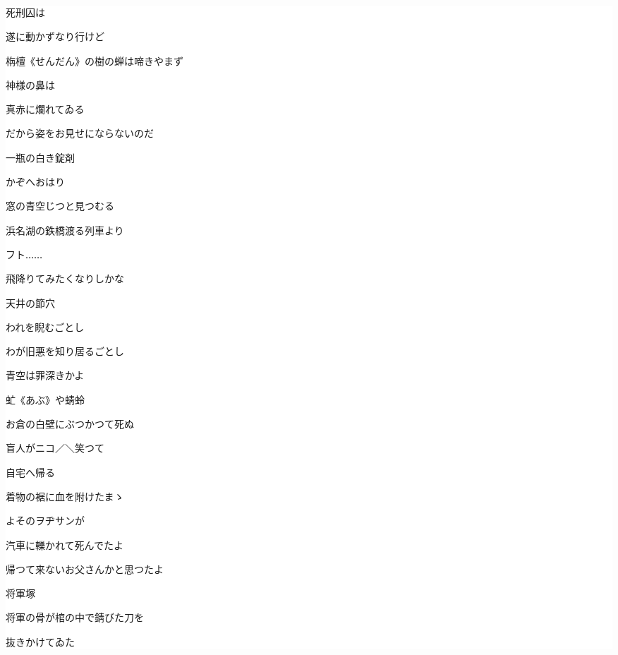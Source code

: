 

死刑囚は

遂に動かずなり行けど

栴檀《せんだん》の樹の蝉は啼きやまず



神様の鼻は

真赤に爛れてゐる

だから姿をお見せにならないのだ



一瓶の白き錠剤

かぞへおはり

窓の青空じつと見つむる



浜名湖の鉄橋渡る列車より

フト……

飛降りてみたくなりしかな



天井の節穴

われを睨むごとし

わが旧悪を知り居るごとし



青空は罪深きかよ

虻《あぶ》や蜻蛉

お倉の白壁にぶつかつて死ぬ



盲人がニコ／＼笑つて

自宅へ帰る

着物の裾に血を附けたまゝ



よそのヲヂサンが

汽車に轢かれて死んでたよ

帰つて来ないお父さんかと思つたよ



将軍塚

将軍の骨が棺の中で錆びた刀を

抜きかけてゐた
